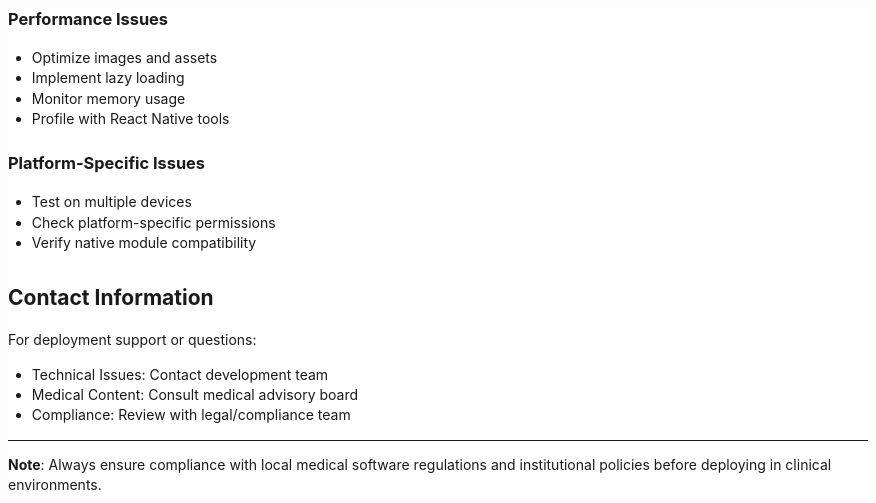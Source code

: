 ### Performance Issues
- Optimize images and assets
- Implement lazy loading
- Monitor memory usage
- Profile with React Native tools

### Platform-Specific Issues
- Test on multiple devices
- Check platform-specific permissions
- Verify native module compatibility

## Contact Information

For deployment support or questions:
- Technical Issues: Contact development team
- Medical Content: Consult medical advisory board
- Compliance: Review with legal/compliance team

---

**Note**: Always ensure compliance with local medical software regulations and institutional policies before deploying in clinical environments.

